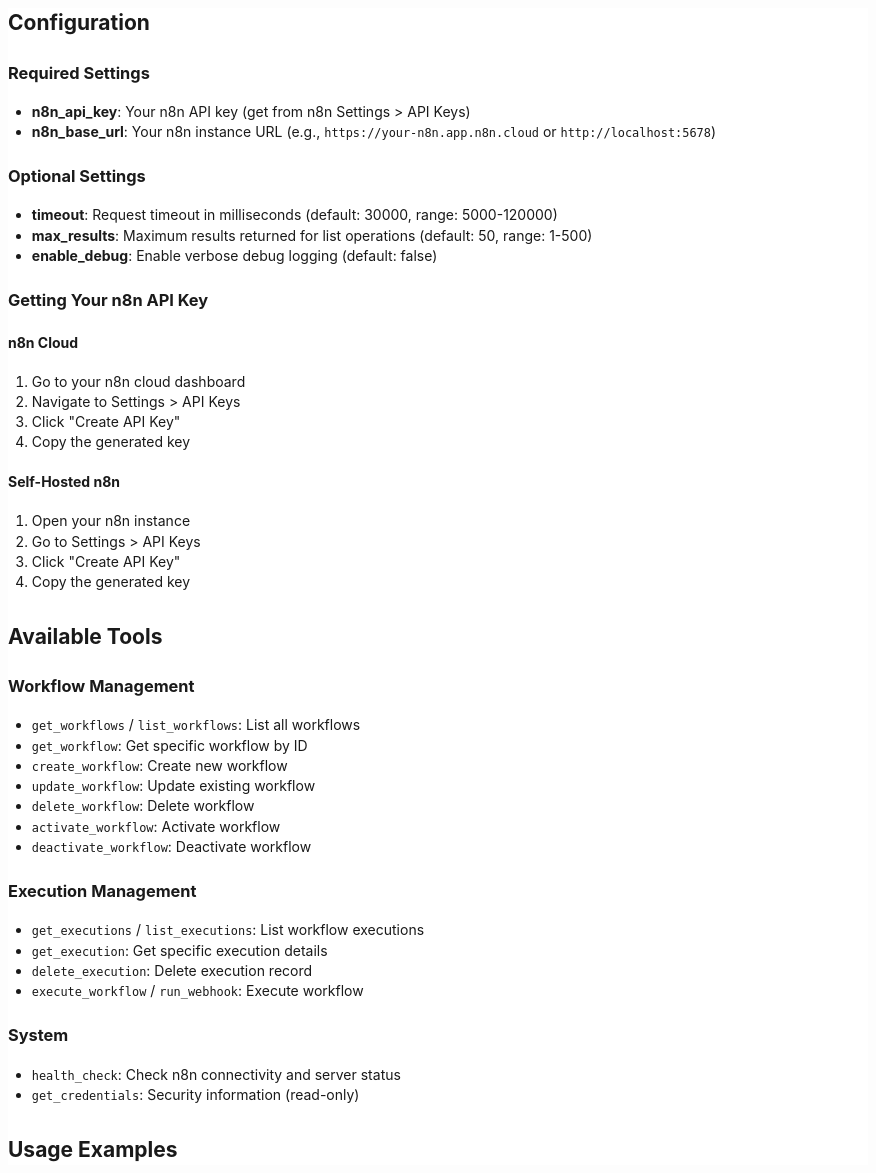 ## Configuration

### Required Settings
- **n8n_api_key**: Your n8n API key (get from n8n Settings > API Keys)
- **n8n_base_url**: Your n8n instance URL (e.g., `https://your-n8n.app.n8n.cloud` or `http://localhost:5678`)

### Optional Settings
- **timeout**: Request timeout in milliseconds (default: 30000, range: 5000-120000)
- **max_results**: Maximum results returned for list operations (default: 50, range: 1-500)
- **enable_debug**: Enable verbose debug logging (default: false)

### Getting Your n8n API Key

#### n8n Cloud
1. Go to your n8n cloud dashboard
2. Navigate to Settings > API Keys
3. Click "Create API Key"
4. Copy the generated key

#### Self-Hosted n8n
1. Open your n8n instance
2. Go to Settings > API Keys
3. Click "Create API Key"
4. Copy the generated key

## Available Tools

### Workflow Management
- `get_workflows` / `list_workflows`: List all workflows
- `get_workflow`: Get specific workflow by ID
- `create_workflow`: Create new workflow
- `update_workflow`: Update existing workflow
- `delete_workflow`: Delete workflow
- `activate_workflow`: Activate workflow
- `deactivate_workflow`: Deactivate workflow

### Execution Management
- `get_executions` / `list_executions`: List workflow executions
- `get_execution`: Get specific execution details
- `delete_execution`: Delete execution record
- `execute_workflow` / `run_webhook`: Execute workflow

### System
- `health_check`: Check n8n connectivity and server status
- `get_credentials`: Security information (read-only)

## Usage Examples
